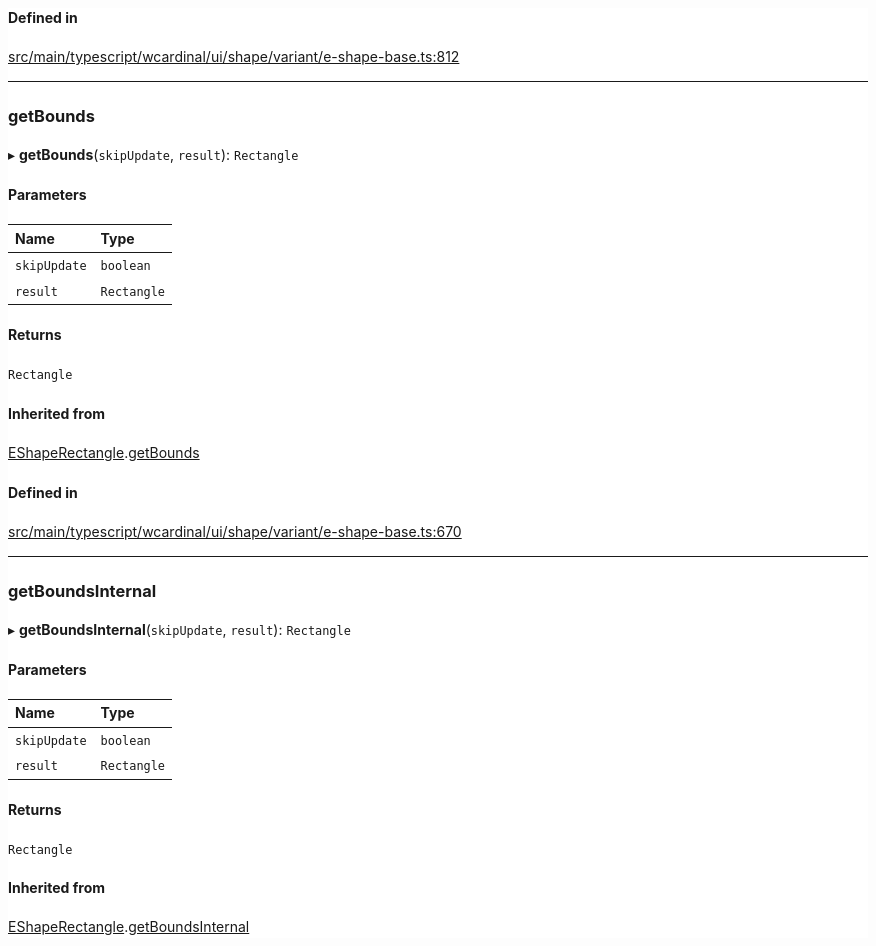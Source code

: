 #### Defined in

[src/main/typescript/wcardinal/ui/shape/variant/e-shape-base.ts:812](https://github.com/winter-cardinal/winter-cardinal-ui/blob/v0.310.1/src/main/typescript/wcardinal/ui/shape/variant/e-shape-base.ts#L812)

___

### getBounds

▸ **getBounds**(`skipUpdate`, `result`): `Rectangle`

#### Parameters

| Name | Type |
| :------ | :------ |
| `skipUpdate` | `boolean` |
| `result` | `Rectangle` |

#### Returns

`Rectangle`

#### Inherited from

[EShapeRectangle](EShapeRectangle.md).[getBounds](EShapeRectangle.md#getbounds)

#### Defined in

[src/main/typescript/wcardinal/ui/shape/variant/e-shape-base.ts:670](https://github.com/winter-cardinal/winter-cardinal-ui/blob/v0.310.1/src/main/typescript/wcardinal/ui/shape/variant/e-shape-base.ts#L670)

___

### getBoundsInternal

▸ **getBoundsInternal**(`skipUpdate`, `result`): `Rectangle`

#### Parameters

| Name | Type |
| :------ | :------ |
| `skipUpdate` | `boolean` |
| `result` | `Rectangle` |

#### Returns

`Rectangle`

#### Inherited from

[EShapeRectangle](EShapeRectangle.md).[getBoundsInternal](EShapeRectangle.md#getboundsinternal)
